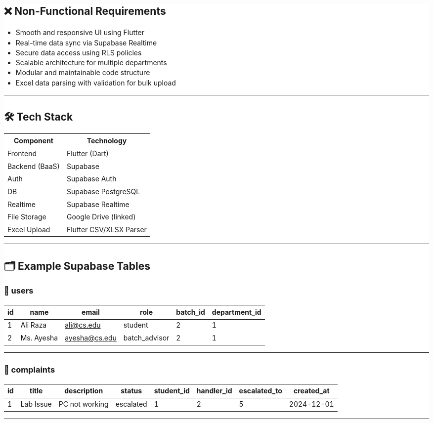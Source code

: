 
## ❌ Non-Functional Requirements

- Smooth and responsive UI using Flutter
- Real-time data sync via Supabase Realtime
- Secure data access using RLS policies
- Scalable architecture for multiple departments
- Modular and maintainable code structure
- Excel data parsing with validation for bulk upload

---

## 🛠️ Tech Stack

| Component        | Technology             |
|------------------|-------------------------|
| Frontend         | Flutter (Dart)          |
| Backend (BaaS)   | Supabase                |
| Auth             | Supabase Auth           |
| DB               | Supabase PostgreSQL     |
| Realtime         | Supabase Realtime       |
| File Storage     | Google Drive (linked)   |
| Excel Upload     | Flutter CSV/XLSX Parser |

---

## 🗂️ Example Supabase Tables

### 🔸 users

| id | name      | email             | role         | batch_id | department_id |
|----|-----------|------------------|--------------|----------|----------------|
| 1  | Ali Raza  | ali@cs.edu       | student      | 2        | 1              |
| 2  | Ms. Ayesha| ayesha@cs.edu    | batch_advisor| 2        | 1              |

---

### 🔸 complaints

| id | title        | description       | status     | student_id | handler_id | escalated_to | created_at |
|----|--------------|-------------------|------------|------------|-------------|---------------|-------------|
| 1  | Lab Issue    | PC not working    | escalated  | 1          | 2           | 5             | 2024-12-01  |

---
